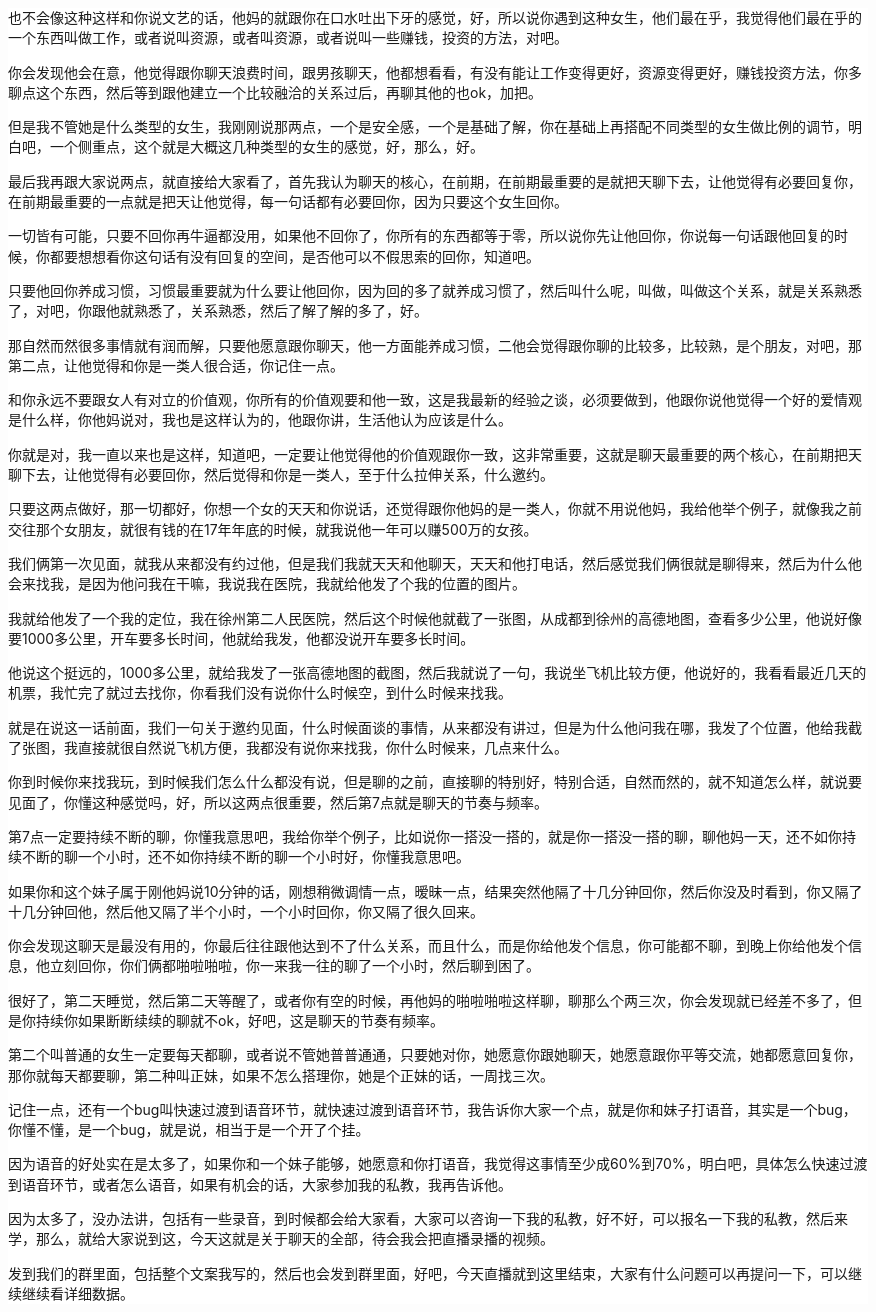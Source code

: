 也不会像这种这样和你说文艺的话，他妈的就跟你在口水吐出下牙的感觉，好，所以说你遇到这种女生，他们最在乎，我觉得他们最在乎的一个东西叫做工作，或者说叫资源，或者叫资源，或者说叫一些赚钱，投资的方法，对吧。

你会发现他会在意，他觉得跟你聊天浪费时间，跟男孩聊天，他都想看看，有没有能让工作变得更好，资源变得更好，赚钱投资方法，你多聊点这个东西，然后等到跟他建立一个比较融洽的关系过后，再聊其他的也ok，加把。

但是我不管她是什么类型的女生，我刚刚说那两点，一个是安全感，一个是基础了解，你在基础上再搭配不同类型的女生做比例的调节，明白吧，一个侧重点，这个就是大概这几种类型的女生的感觉，好，那么，好。

最后我再跟大家说两点，就直接给大家看了，首先我认为聊天的核心，在前期，在前期最重要的是就把天聊下去，让他觉得有必要回复你，在前期最重要的一点就是把天让他觉得，每一句话都有必要回你，因为只要这个女生回你。

一切皆有可能，只要不回你再牛逼都没用，如果他不回你了，你所有的东西都等于零，所以说你先让他回你，你说每一句话跟他回复的时候，你都要想想看你这句话有没有回复的空间，是否他可以不假思索的回你，知道吧。

只要他回你养成习惯，习惯最重要就为什么要让他回你，因为回的多了就养成习惯了，然后叫什么呢，叫做，叫做这个关系，就是关系熟悉了，对吧，你跟他就熟悉了，关系熟悉，然后了解了解的多了，好。

那自然而然很多事情就有润而解，只要他愿意跟你聊天，他一方面能养成习惯，二他会觉得跟你聊的比较多，比较熟，是个朋友，对吧，那第二点，让他觉得和你是一类人很合适，你记住一点。

和你永远不要跟女人有对立的价值观，你所有的价值观要和他一致，这是我最新的经验之谈，必须要做到，他跟你说他觉得一个好的爱情观是什么样，你他妈说对，我也是这样认为的，他跟你讲，生活他认为应该是什么。

你就是对，我一直以来也是这样，知道吧，一定要让他觉得他的价值观跟你一致，这非常重要，这就是聊天最重要的两个核心，在前期把天聊下去，让他觉得有必要回你，然后觉得和你是一类人，至于什么拉伸关系，什么邀约。

只要这两点做好，那一切都好，你想一个女的天天和你说话，还觉得跟你他妈的是一类人，你就不用说他妈，我给他举个例子，就像我之前交往那个女朋友，就很有钱的在17年年底的时候，就我说他一年可以赚500万的女孩。

我们俩第一次见面，就我从来都没有约过他，但是我们我就天天和他聊天，天天和他打电话，然后感觉我们俩很就是聊得来，然后为什么他会来找我，是因为他问我在干嘛，我说我在医院，我就给他发了个我的位置的图片。

我就给他发了一个我的定位，我在徐州第二人民医院，然后这个时候他就截了一张图，从成都到徐州的高德地图，查看多少公里，他说好像要1000多公里，开车要多长时间，他就给我发，他都没说开车要多长时间。

他说这个挺远的，1000多公里，就给我发了一张高德地图的截图，然后我就说了一句，我说坐飞机比较方便，他说好的，我看看最近几天的机票，我忙完了就过去找你，你看我们没有说你什么时候空，到什么时候来找我。

就是在说这一话前面，我们一句关于邀约见面，什么时候面谈的事情，从来都没有讲过，但是为什么他问我在哪，我发了个位置，他给我截了张图，我直接就很自然说飞机方便，我都没有说你来找我，你什么时候来，几点来什么。

你到时候你来找我玩，到时候我们怎么什么都没有说，但是聊的之前，直接聊的特别好，特别合适，自然而然的，就不知道怎么样，就说要见面了，你懂这种感觉吗，好，所以这两点很重要，然后第7点就是聊天的节奏与频率。

第7点一定要持续不断的聊，你懂我意思吧，我给你举个例子，比如说你一搭没一搭的，就是你一搭没一搭的聊，聊他妈一天，还不如你持续不断的聊一个小时，还不如你持续不断的聊一个小时好，你懂我意思吧。

如果你和这个妹子属于刚他妈说10分钟的话，刚想稍微调情一点，暧昧一点，结果突然他隔了十几分钟回你，然后你没及时看到，你又隔了十几分钟回他，然后他又隔了半个小时，一个小时回你，你又隔了很久回来。

你会发现这聊天是最没有用的，你最后往往跟他达到不了什么关系，而且什么，而是你给他发个信息，你可能都不聊，到晚上你给他发个信息，他立刻回你，你们俩都啪啦啪啦，你一来我一往的聊了一个小时，然后聊到困了。

很好了，第二天睡觉，然后第二天等醒了，或者你有空的时候，再他妈的啪啦啪啦这样聊，聊那么个两三次，你会发现就已经差不多了，但是你持续你如果断断续续的聊就不ok，好吧，这是聊天的节奏有频率。

第二个叫普通的女生一定要每天都聊，或者说不管她普普通通，只要她对你，她愿意你跟她聊天，她愿意跟你平等交流，她都愿意回复你，那你就每天都要聊，第二种叫正妹，如果不怎么搭理你，她是个正妹的话，一周找三次。

记住一点，还有一个bug叫快速过渡到语音环节，就快速过渡到语音环节，我告诉你大家一个点，就是你和妹子打语音，其实是一个bug，你懂不懂，是一个bug，就是说，相当于是一个开了个挂。

因为语音的好处实在是太多了，如果你和一个妹子能够，她愿意和你打语音，我觉得这事情至少成60%到70%，明白吧，具体怎么快速过渡到语音环节，或者怎么语音，如果有机会的话，大家参加我的私教，我再告诉他。

因为太多了，没办法讲，包括有一些录音，到时候都会给大家看，大家可以咨询一下我的私教，好不好，可以报名一下我的私教，然后来学，那么，就给大家说到这，今天这就是关于聊天的全部，待会我会把直播录播的视频。

发到我们的群里面，包括整个文案我写的，然后也会发到群里面，好吧，今天直播就到这里结束，大家有什么问题可以再提问一下，可以继续继续看详细数据。

